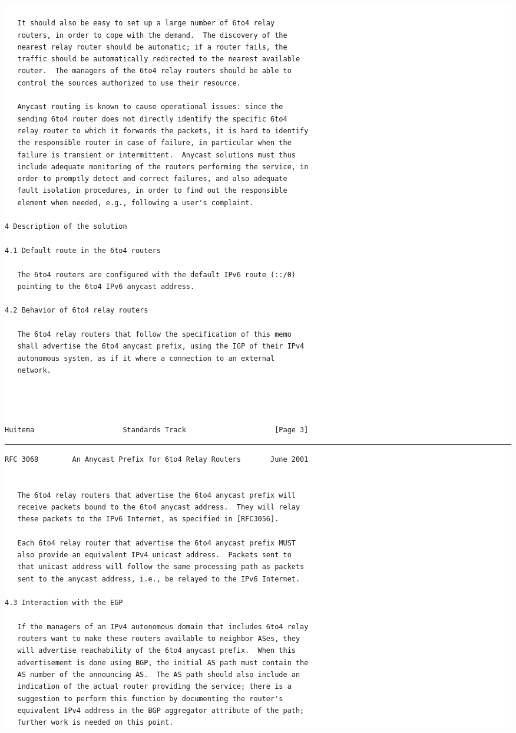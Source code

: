 ``` newpage

   It should also be easy to set up a large number of 6to4 relay
   routers, in order to cope with the demand.  The discovery of the
   nearest relay router should be automatic; if a router fails, the
   traffic should be automatically redirected to the nearest available
   router.  The managers of the 6to4 relay routers should be able to
   control the sources authorized to use their resource.

   Anycast routing is known to cause operational issues: since the
   sending 6to4 router does not directly identify the specific 6to4
   relay router to which it forwards the packets, it is hard to identify
   the responsible router in case of failure, in particular when the
   failure is transient or intermittent.  Anycast solutions must thus
   include adequate monitoring of the routers performing the service, in
   order to promptly detect and correct failures, and also adequate
   fault isolation procedures, in order to find out the responsible
   element when needed, e.g., following a user's complaint.

4 Description of the solution

4.1 Default route in the 6to4 routers

   The 6to4 routers are configured with the default IPv6 route (::/0)
   pointing to the 6to4 IPv6 anycast address.

4.2 Behavior of 6to4 relay routers

   The 6to4 relay routers that follow the specification of this memo
   shall advertise the 6to4 anycast prefix, using the IGP of their IPv4
   autonomous system, as if it where a connection to an external
   network.




Huitema                     Standards Track                     [Page 3]
```

------------------------------------------------------------------------

``` newpage
RFC 3068        An Anycast Prefix for 6to4 Relay Routers       June 2001


   The 6to4 relay routers that advertise the 6to4 anycast prefix will
   receive packets bound to the 6to4 anycast address.  They will relay
   these packets to the IPv6 Internet, as specified in [RFC3056].

   Each 6to4 relay router that advertise the 6to4 anycast prefix MUST
   also provide an equivalent IPv4 unicast address.  Packets sent to
   that unicast address will follow the same processing path as packets
   sent to the anycast address, i.e., be relayed to the IPv6 Internet.

4.3 Interaction with the EGP

   If the managers of an IPv4 autonomous domain that includes 6to4 relay
   routers want to make these routers available to neighbor ASes, they
   will advertise reachability of the 6to4 anycast prefix.  When this
   advertisement is done using BGP, the initial AS path must contain the
   AS number of the announcing AS.  The AS path should also include an
   indication of the actual router providing the service; there is a
   suggestion to perform this function by documenting the router's
   equivalent IPv4 address in the BGP aggregator attribute of the path;
   further work is needed on this point.
```